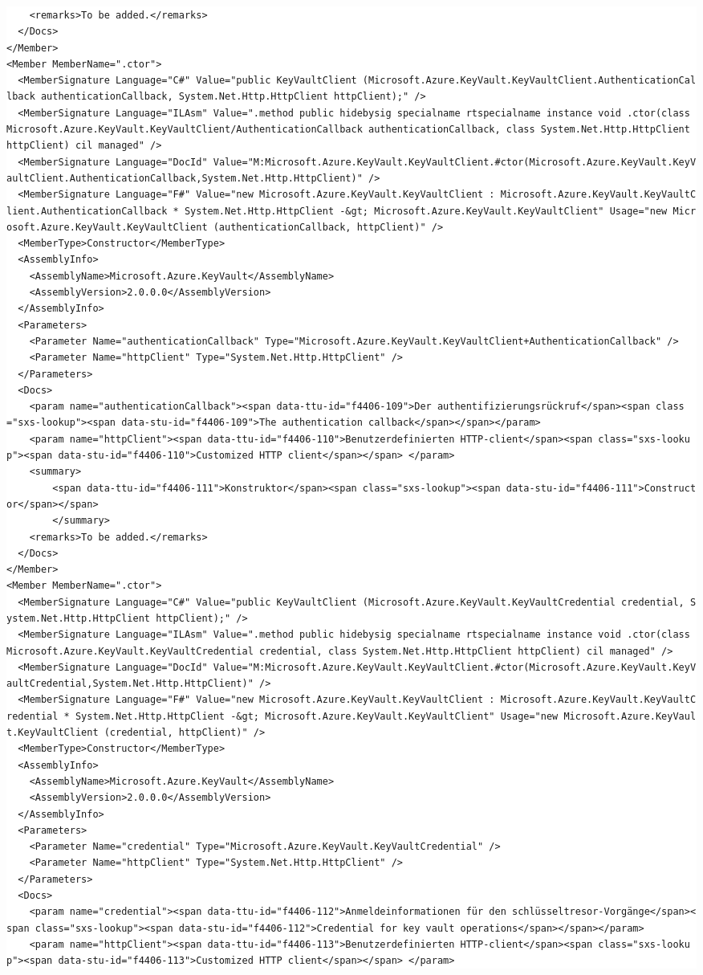         <remarks>To be added.</remarks>
      </Docs>
    </Member>
    <Member MemberName=".ctor">
      <MemberSignature Language="C#" Value="public KeyVaultClient (Microsoft.Azure.KeyVault.KeyVaultClient.AuthenticationCallback authenticationCallback, System.Net.Http.HttpClient httpClient);" />
      <MemberSignature Language="ILAsm" Value=".method public hidebysig specialname rtspecialname instance void .ctor(class Microsoft.Azure.KeyVault.KeyVaultClient/AuthenticationCallback authenticationCallback, class System.Net.Http.HttpClient httpClient) cil managed" />
      <MemberSignature Language="DocId" Value="M:Microsoft.Azure.KeyVault.KeyVaultClient.#ctor(Microsoft.Azure.KeyVault.KeyVaultClient.AuthenticationCallback,System.Net.Http.HttpClient)" />
      <MemberSignature Language="F#" Value="new Microsoft.Azure.KeyVault.KeyVaultClient : Microsoft.Azure.KeyVault.KeyVaultClient.AuthenticationCallback * System.Net.Http.HttpClient -&gt; Microsoft.Azure.KeyVault.KeyVaultClient" Usage="new Microsoft.Azure.KeyVault.KeyVaultClient (authenticationCallback, httpClient)" />
      <MemberType>Constructor</MemberType>
      <AssemblyInfo>
        <AssemblyName>Microsoft.Azure.KeyVault</AssemblyName>
        <AssemblyVersion>2.0.0.0</AssemblyVersion>
      </AssemblyInfo>
      <Parameters>
        <Parameter Name="authenticationCallback" Type="Microsoft.Azure.KeyVault.KeyVaultClient+AuthenticationCallback" />
        <Parameter Name="httpClient" Type="System.Net.Http.HttpClient" />
      </Parameters>
      <Docs>
        <param name="authenticationCallback"><span data-ttu-id="f4406-109">Der authentifizierungsrückruf</span><span class="sxs-lookup"><span data-stu-id="f4406-109">The authentication callback</span></span></param>
        <param name="httpClient"><span data-ttu-id="f4406-110">Benutzerdefinierten HTTP-client</span><span class="sxs-lookup"><span data-stu-id="f4406-110">Customized HTTP client</span></span> </param>
        <summary>
            <span data-ttu-id="f4406-111">Konstruktor</span><span class="sxs-lookup"><span data-stu-id="f4406-111">Constructor</span></span>
            </summary>
        <remarks>To be added.</remarks>
      </Docs>
    </Member>
    <Member MemberName=".ctor">
      <MemberSignature Language="C#" Value="public KeyVaultClient (Microsoft.Azure.KeyVault.KeyVaultCredential credential, System.Net.Http.HttpClient httpClient);" />
      <MemberSignature Language="ILAsm" Value=".method public hidebysig specialname rtspecialname instance void .ctor(class Microsoft.Azure.KeyVault.KeyVaultCredential credential, class System.Net.Http.HttpClient httpClient) cil managed" />
      <MemberSignature Language="DocId" Value="M:Microsoft.Azure.KeyVault.KeyVaultClient.#ctor(Microsoft.Azure.KeyVault.KeyVaultCredential,System.Net.Http.HttpClient)" />
      <MemberSignature Language="F#" Value="new Microsoft.Azure.KeyVault.KeyVaultClient : Microsoft.Azure.KeyVault.KeyVaultCredential * System.Net.Http.HttpClient -&gt; Microsoft.Azure.KeyVault.KeyVaultClient" Usage="new Microsoft.Azure.KeyVault.KeyVaultClient (credential, httpClient)" />
      <MemberType>Constructor</MemberType>
      <AssemblyInfo>
        <AssemblyName>Microsoft.Azure.KeyVault</AssemblyName>
        <AssemblyVersion>2.0.0.0</AssemblyVersion>
      </AssemblyInfo>
      <Parameters>
        <Parameter Name="credential" Type="Microsoft.Azure.KeyVault.KeyVaultCredential" />
        <Parameter Name="httpClient" Type="System.Net.Http.HttpClient" />
      </Parameters>
      <Docs>
        <param name="credential"><span data-ttu-id="f4406-112">Anmeldeinformationen für den schlüsseltresor-Vorgänge</span><span class="sxs-lookup"><span data-stu-id="f4406-112">Credential for key vault operations</span></span></param>
        <param name="httpClient"><span data-ttu-id="f4406-113">Benutzerdefinierten HTTP-client</span><span class="sxs-lookup"><span data-stu-id="f4406-113">Customized HTTP client</span></span> </param>